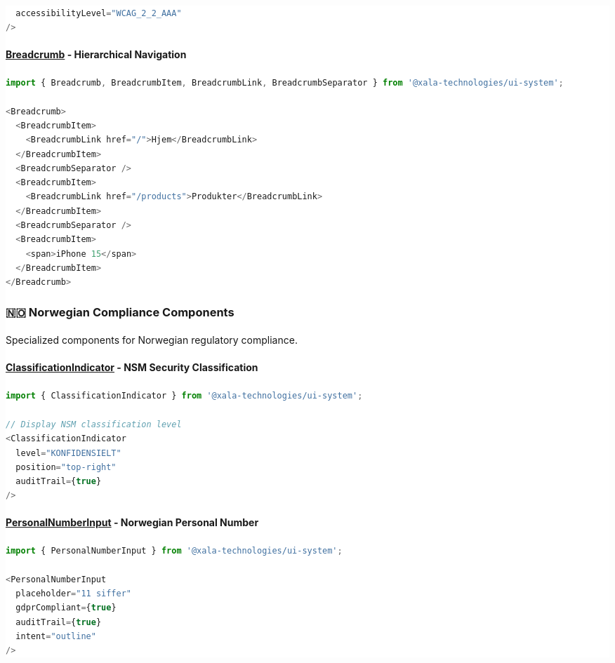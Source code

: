 ```typescript
  accessibilityLevel="WCAG_2_2_AAA"
/>
```

#### [Breadcrumb](./breadcrumb.md) - Hierarchical Navigation
```typescript
import { Breadcrumb, BreadcrumbItem, BreadcrumbLink, BreadcrumbSeparator } from '@xala-technologies/ui-system';

<Breadcrumb>
  <BreadcrumbItem>
    <BreadcrumbLink href="/">Hjem</BreadcrumbLink>
  </BreadcrumbItem>
  <BreadcrumbSeparator />
  <BreadcrumbItem>
    <BreadcrumbLink href="/products">Produkter</BreadcrumbLink>
  </BreadcrumbItem>
  <BreadcrumbSeparator />
  <BreadcrumbItem>
    <span>iPhone 15</span>
  </BreadcrumbItem>
</Breadcrumb>
```

### 🇳🇴 Norwegian Compliance Components
Specialized components for Norwegian regulatory compliance.

#### [ClassificationIndicator](./classification-indicator.md) - NSM Security Classification
```typescript
import { ClassificationIndicator } from '@xala-technologies/ui-system';

// Display NSM classification level
<ClassificationIndicator 
  level="KONFIDENSIELT" 
  position="top-right"
  auditTrail={true}
/>
```

#### [PersonalNumberInput](./personal-number-input.md) - Norwegian Personal Number
```typescript
import { PersonalNumberInput } from '@xala-technologies/ui-system';

<PersonalNumberInput
  placeholder="11 siffer"
  gdprCompliant={true}
  auditTrail={true}
  intent="outline"
/>
```
